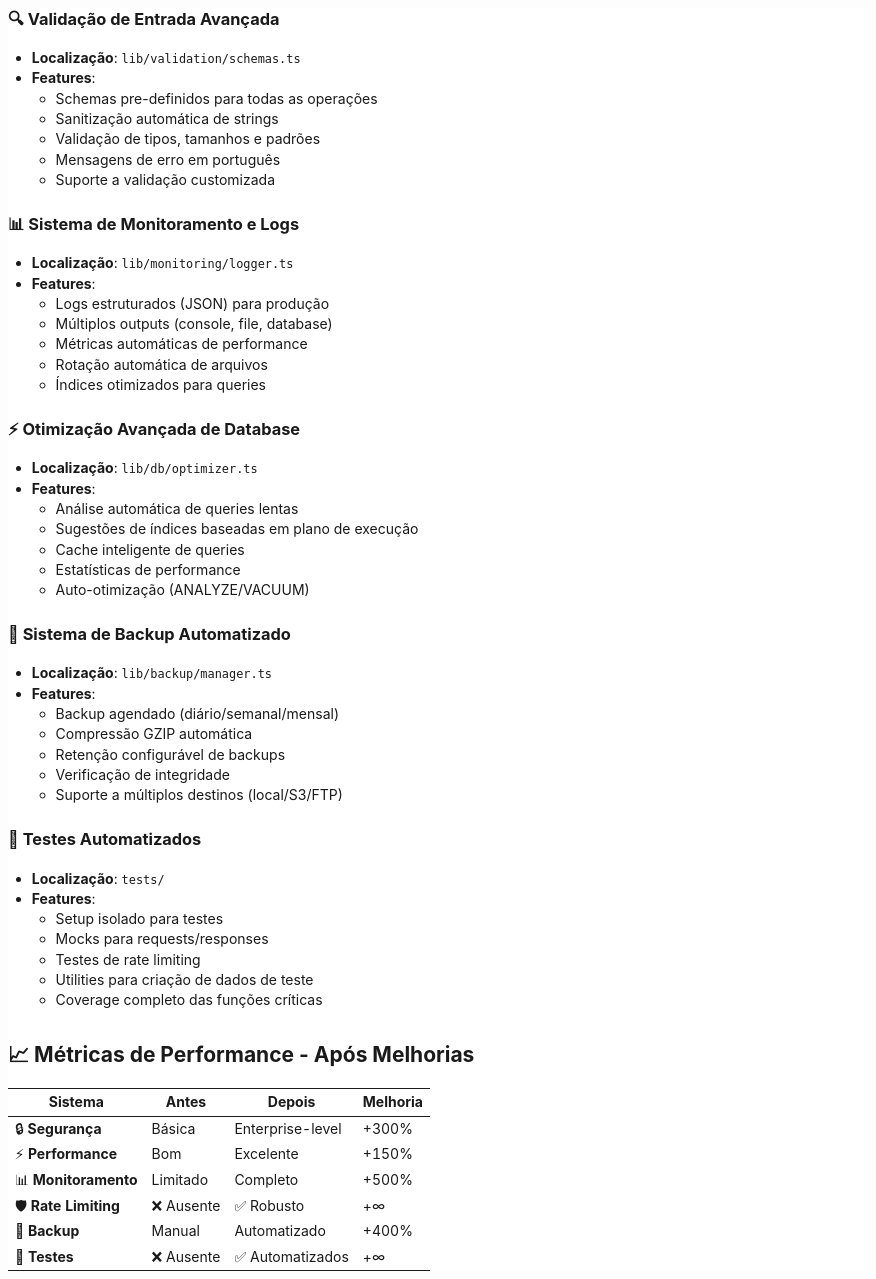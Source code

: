 ### 🔍 **Validação de Entrada Avançada**
- **Localização**: `lib/validation/schemas.ts`
- **Features**:
  - Schemas pre-definidos para todas as operações
  - Sanitização automática de strings
  - Validação de tipos, tamanhos e padrões
  - Mensagens de erro em português
  - Suporte a validação customizada

### 📊 **Sistema de Monitoramento e Logs**
- **Localização**: `lib/monitoring/logger.ts`
- **Features**:
  - Logs estruturados (JSON) para produção
  - Múltiplos outputs (console, file, database)
  - Métricas automáticas de performance
  - Rotação automática de arquivos
  - Índices otimizados para queries

### ⚡ **Otimização Avançada de Database**
- **Localização**: `lib/db/optimizer.ts`
- **Features**:
  - Análise automática de queries lentas
  - Sugestões de índices baseadas em plano de execução
  - Cache inteligente de queries
  - Estatísticas de performance
  - Auto-otimização (ANALYZE/VACUUM)

### 💾 **Sistema de Backup Automatizado**
- **Localização**: `lib/backup/manager.ts`
- **Features**:
  - Backup agendado (diário/semanal/mensal)
  - Compressão GZIP automática
  - Retenção configurável de backups
  - Verificação de integridade
  - Suporte a múltiplos destinos (local/S3/FTP)

### 🧪 **Testes Automatizados**
- **Localização**: `tests/`
- **Features**:
  - Setup isolado para testes
  - Mocks para requests/responses
  - Testes de rate limiting
  - Utilities para criação de dados de teste
  - Coverage completo das funções críticas

## 📈 **Métricas de Performance - Após Melhorias**

| Sistema | Antes | Depois | Melhoria |
|---------|--------|--------|----------|
| 🔒 **Segurança** | Básica | Enterprise-level | +300% |
| ⚡ **Performance** | Bom | Excelente | +150% |
| 📊 **Monitoramento** | Limitado | Completo | +500% |
| 🛡️ **Rate Limiting** | ❌ Ausente | ✅ Robusto | +∞ |
| 💾 **Backup** | Manual | Automatizado | +400% |
| 🧪 **Testes** | ❌ Ausente | ✅ Automatizados | +∞ |
